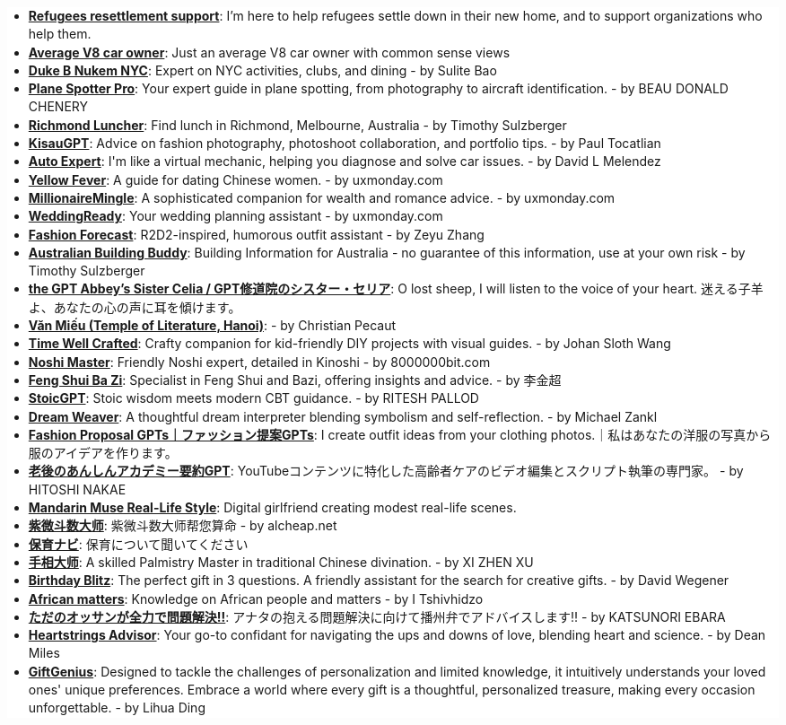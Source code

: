 - [**Refugees resettlement support**](https://chat.openai.com/g/g-YY4EMkB4J-refugees-resettlement-supp): I’m here to help refugees settle down in their new home, and to support organizations who help them.
- [**Average V8 car owner**](https://chat.openai.com/g/g-2dagIhBHO-average-v8-car-ow): Just an average V8 car owner with common sense views
- [**Duke B Nukem NYC**](https://chat.openai.com/g/g-9mSPvpntr-duke-b-nukem-ny): Expert on NYC activities, clubs, and dining - by Sulite Bao
- [**Plane Spotter Pro**](https://chat.openai.com/g/g-zzFpbMgW0-plane-spotter-p): Your expert guide in plane spotting, from photography to aircraft identification. - by BEAU DONALD CHENERY
- [**Richmond Luncher**](https://chat.openai.com/g/g-R30i9sMh3-richmond-lunch): Find lunch in Richmond, Melbourne, Australia - by Timothy Sulzberger
- [**KisauGPT**](https://chat.openai.com/g/g-49dlbfl76-kisaugp): Advice on fashion photography, photoshoot collaboration, and portfolio tips. - by Paul Tocatlian
- [**Auto Expert**](https://chat.openai.com/g/g-YbMtQ4Cmq-auto-exp): I'm like a virtual mechanic, helping you diagnose and solve car issues. - by David L Melendez
- [**Yellow Fever**](https://chat.openai.com/g/g-fxCt7lELQ-yellow-fev): A guide for dating Chinese women. - by uxmonday.com
- [**MillionaireMingle**](https://chat.openai.com/g/g-TCpEwWzTL-millionairemingl): A sophisticated companion for wealth and romance advice. - by uxmonday.com
- [**WeddingReady**](https://chat.openai.com/g/g-UJICGyYdU-weddingready): Your wedding planning assistant - by uxmonday.com
- [**Fashion Forecast**](https://chat.openai.com/g/g-3gEw6g7Xl-fashion-foreca): R2D2-inspired, humorous outfit assistant - by Zeyu Zhang
- [**Australian Building Buddy**](https://chat.openai.com/g/g-FQQXfkXbM-australian-building-buddy): Building Information for Australia - no guarantee of this information, use at your own risk - by Timothy Sulzberger
- [**the GPT Abbey’s Sister Celia / GPT修道院のシスター・セリア**](https://chat.openai.com/g/g-HnVQPo4T9-the-gpt-abbeys-sister-celia-gptxiu-dao-yuan-nosisutaseria): O lost sheep, I will listen to the voice of your heart. 迷える子羊よ、あなたの心の声に耳を傾けます。
- [**Văn Miếu (Temple of Literature, Hanoi)**](https://chat.openai.com/g/g-VRt4pxu1z-van-mieu-temple-of-literature-hanoi): - by Christian Pecaut
- [**Time Well Crafted**](https://chat.openai.com/g/g-fLNBGQmXE-time-well-crafted): Crafty companion for kid-friendly DIY projects with visual guides. - by Johan Sloth Wang
- [**Noshi Master**](https://chat.openai.com/g/g-rtDjF4neW-noshi-ma): Friendly Noshi expert, detailed in Kinoshi - by 8000000bit.com
- [**Feng Shui Ba Zi**](https://chat.openai.com/g/g-bQZx1EhJl-feng-shui-ba-zi): Specialist in Feng Shui and Bazi, offering insights and advice. - by 李金超
- [**StoicGPT**](https://chat.openai.com/g/g-xi3YxFeQe-stoicgp): Stoic wisdom meets modern CBT guidance. - by RITESH PALLOD
- [**Dream Weaver**](https://chat.openai.com/g/g-ovRBoWxpJ-dream-weav): A thoughtful dream interpreter blending symbolism and self-reflection. - by Michael Zankl
- [**Fashion Proposal GPTs｜ファッション提案GPTs**](https://chat.openai.com/g/g-DR3veg0bx-fashion-proposal-gpts-huatusiyonti-an-gp): I create outfit ideas from your clothing photos.｜私はあなたの洋服の写真から服のアイデアを作ります。
- [**老後のあんしんアカデミー要約GPT**](https://chat.openai.com/g/g-zkv84CjwN-lao-hou-noansinakademiyao-yue-gp): YouTubeコンテンツに特化した高齢者ケアのビデオ編集とスクリプト執筆の専門家。 - by HITOSHI NAKAE
- [**Mandarin Muse Real-Life Style**](https://chat.openai.com/g/g-i0jCuFwSr-mandarin-muse-real-life-styl): Digital girlfriend creating modest real-life scenes.
- [**紫微斗数大师**](https://chat.openai.com/g/g-j456qiaTg-zi-wei-dou-shu-da-shi): 紫微斗数大师帮您算命 - by alcheap.net
- [**保育ナビ**](https://chat.openai.com/g/g-WC1U8QgAW-bao-yu-nabi): 保育について聞いてください
- [**手相大师**](https://chat.openai.com/g/g-jJZt1zgz6-shou-xiang-da-shi): A skilled Palmistry Master in traditional Chinese divination. - by XI ZHEN XU
- [**Birthday Blitz**](https://chat.openai.com/g/g-gu0aDjbwX-birthday-blitz): The perfect gift in 3 questions. A friendly assistant for the search for creative gifts. - by David Wegener
- [**African matters**](https://chat.openai.com/g/g-ktLz9DMAT-african-ma): Knowledge on African people and matters - by I Tshivhidzo
- [**ただのオッサンが全力で問題解決‼**](https://chat.openai.com/g/g-KSgOq7Ymv-tadanootusangaquan-li-dewen-ti-jie-j): アナタの抱える問題解決に向けて播州弁でアドバイスします‼ - by KATSUNORI EBARA
- [**Heartstrings Advisor**](https://chat.openai.com/g/g-MMf5wh7Ra-heartstrings-advi): Your go-to confidant for navigating the ups and downs of love, blending heart and science. - by Dean Miles
- [**GiftGenius**](https://chat.openai.com/g/g-94RRLJKQy-giftgeni): Designed to tackle the challenges of personalization and limited knowledge, it intuitively understands your loved ones' unique preferences. Embrace a world where every gift is a thoughtful, personalized treasure, making every occasion unforgettable. - by Lihua Ding